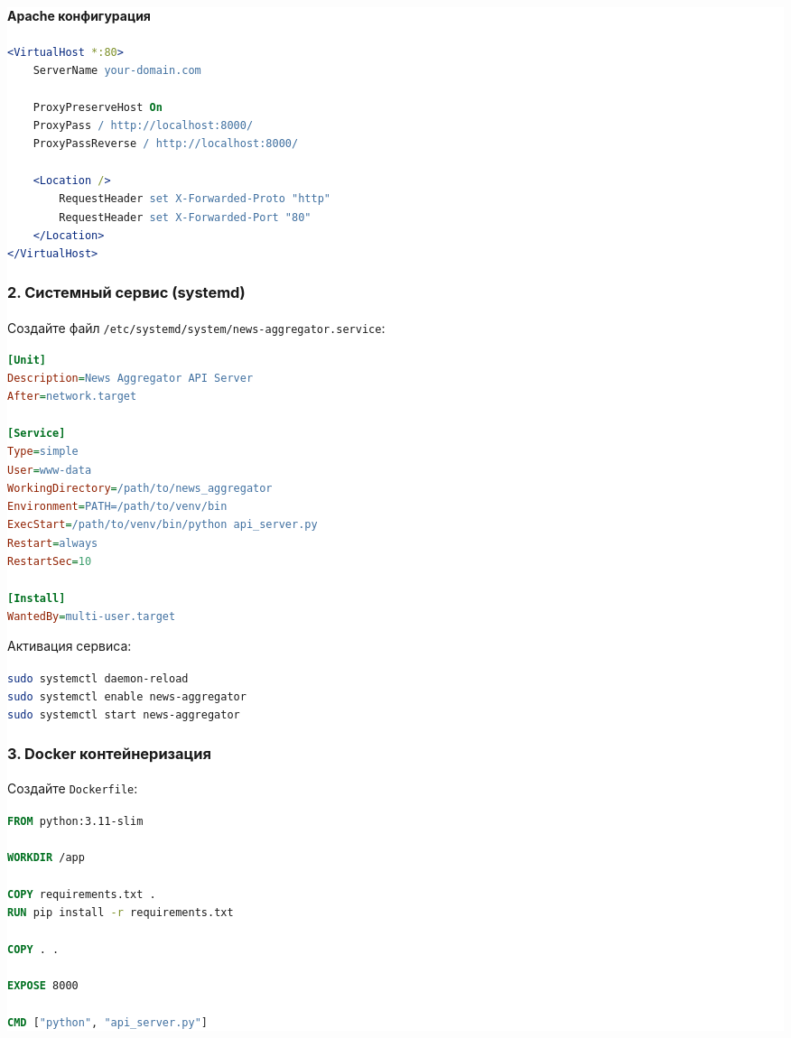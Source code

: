 
#### Apache конфигурация

```apache
<VirtualHost *:80>
    ServerName your-domain.com
    
    ProxyPreserveHost On
    ProxyPass / http://localhost:8000/
    ProxyPassReverse / http://localhost:8000/
    
    <Location />
        RequestHeader set X-Forwarded-Proto "http"
        RequestHeader set X-Forwarded-Port "80"
    </Location>
</VirtualHost>
```

### 2. Системный сервис (systemd)

Создайте файл `/etc/systemd/system/news-aggregator.service`:

```ini
[Unit]
Description=News Aggregator API Server
After=network.target

[Service]
Type=simple
User=www-data
WorkingDirectory=/path/to/news_aggregator
Environment=PATH=/path/to/venv/bin
ExecStart=/path/to/venv/bin/python api_server.py
Restart=always
RestartSec=10

[Install]
WantedBy=multi-user.target
```

Активация сервиса:

```bash
sudo systemctl daemon-reload
sudo systemctl enable news-aggregator
sudo systemctl start news-aggregator
```

### 3. Docker контейнеризация

Создайте `Dockerfile`:

```dockerfile
FROM python:3.11-slim

WORKDIR /app

COPY requirements.txt .
RUN pip install -r requirements.txt

COPY . .

EXPOSE 8000

CMD ["python", "api_server.py"]
```
